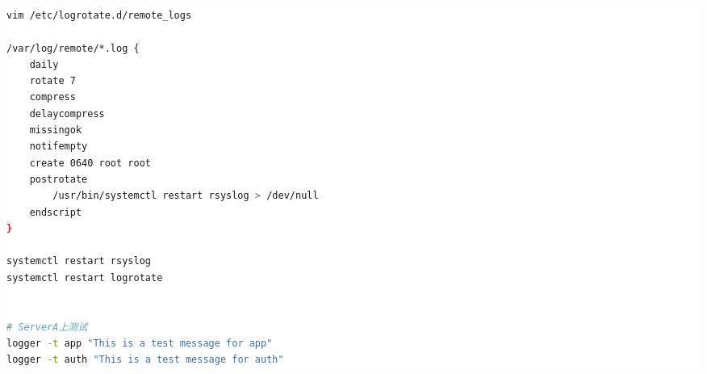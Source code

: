 ```bash
vim /etc/logrotate.d/remote_logs

/var/log/remote/*.log {
    daily
    rotate 7
    compress
    delaycompress
    missingok
    notifempty
    create 0640 root root
    postrotate
        /usr/bin/systemctl restart rsyslog > /dev/null
    endscript
}

systemctl restart rsyslog
systemctl restart logrotate


# ServerA上测试
logger -t app "This is a test message for app"
logger -t auth "This is a test message for auth"
```




